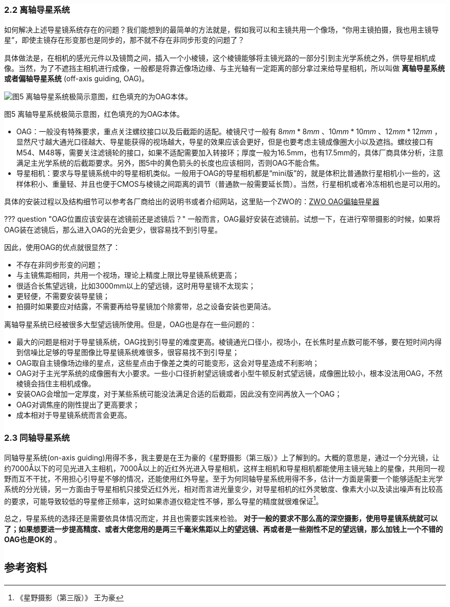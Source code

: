 ### 2.2 离轴导星系统

如何解决上述导星镜系统存在的问题？我们能想到的最简单的方法就是，假如我可以和主镜共用一个像场，“你用主镜拍摄，我也用主镜导星”，即使主镜存在形变那也是同步的，那不就不存在非同步形变的问题了？

具体做法是，在相机的感光元件以及镜筒之间，插入一个小棱镜，这个棱镜能够将主镜光路的一部分引到主光学系统之外，供导星相机成像。当然，为了不遮挡主相机进行成像，一般都是将靠近像场边缘、与主光轴有一定距离的部分拿过来给导星相机，所以叫做 **离轴导星系统或者偏轴导星系统** (off-axis guiding, OAG)。

![图5 离轴导星系统极简示意图，红色填充的为OAG本体。](https://lfs.zhenhuang.top/images/7-1-4-2024-05-21-10-57-20.png)

<span class="caption">图5 离轴导星系统极简示意图，红色填充的为OAG本体。</span>

* OAG：一般没有特殊要求，重点关注螺纹接口以及后截距的适配。棱镜尺寸一般有 $8mm*8mm$ 、$10mm*10mm$ 、$12mm*12mm$ ，显然尺寸越大通光口径越大、导星能获得的视场越大，导星的效果应该会更好，但是也要考虑主镜成像圈大小以及遮挡。螺纹接口有M54、M48等，需要关注滤镜轮的接口，如果不适配需要加入转接环；厚度一般为16.5mm，也有17.5mm的，具体厂商具体分析，注意满足主光学系统的后截距要求。另外，图5中的黄色箭头的长度也应该相同，否则OAG不能合焦。
* 导星相机：要求与导星镜系统中的导星相机类似。一般用于OAG的导星相机都是“mini版”的，就是体积比普通款行星相机小一些的，这样体积小、重量轻、并且也便于CMOS与棱镜之间距离的调节（普通款一般需要延长筒）。当然，行星相机或者冷冻相机也是可以用的。

具体的安装过程以及结构细节可以参考各厂商给出的说明书或者介绍网站，这里贴一个ZWO的：[ZWO OAG偏轴导星器](http://zwoasi.com/product-detail/zwo-oag)

??? question "OAG位置应该安装在滤镜前还是滤镜后？"
    一般而言，OAG最好安装在滤镜前。试想一下，在进行窄带摄影的时候，如果将OAG装在滤镜后，那么进入OAG的光会更少，很容易找不到引导星。

因此，使用OAG的优点就很显然了：

* 不存在非同步形变的问题；
* 与主镜焦距相同，共用一个视场，理论上精度上限比导星镜系统更高；
* 很适合长焦望远镜，比如3000mm以上的望远镜，这时用导星镜不太现实；
* 更轻便，不需要安装导星镜；
* 拍摄时如果要应对结露，不需要再给导星镜加个除雾带，总之设备安装也更简洁。

离轴导星系统已经被很多大型望远镜所使用。但是，OAG也是存在一些问题的：

* 最大的问题是相对于导星镜系统，OAG找到引导星的难度更高。棱镜通光口径小，视场小，在长焦时星点数可能不够，要在短时间内得到信噪比足够的导星图像比导星镜系统难很多，很容易找不到引导星；
* OAG取自主镜像场边缘的星点，这些星点由于像差之类的可能变形，这会对导星造成不利影响；
* OAG对于主光学系统的成像圈有大小要求。一些小口径折射望远镜或者小型牛顿反射式望远镜，成像圈比较小，根本没法用OAG，不然棱镜会挡住主相机成像。
* 安装OAG会增加一定厚度，对于某些系统可能没法满足合适的后截距，因此没有空间再放入一个OAG；
* OAG对调焦座的刚性提出了更高要求；
* 成本相对于导星镜系统而言会更高。

### 2.3 同轴导星系统

同轴导星系统(on-axis guiding)用得不多，我主要是在王为豪的《星野摄影（第三版）》上了解到的。大概的意思是，通过一个分光镜，让约7000Å以下的可见光进入主相机，7000Å以上的近红外光进入导星相机，这样主相机和导星相机都能使用主镜光轴上的星像，共用同一视野而互不干扰，不用担心引导星不够的情况，还能使用红外导星。至于为何同轴导星系统用得不多，估计一方面是需要一个能够适配主光学系统的分光镜，另一方面由于导星相机只接受近红外光，相对而言进光量变少，对导星相机的红外灵敏度、像素大小以及读出噪声有比较高的要求，可能导致较低的导星修正频率，这时如果赤道仪稳定性不够，那么导星的精度就很难保证[^4]。

总之，导星系统的选择还是需要依具体情况而定，并且也需要实践来检验。 **对于一般的要求不那么高的深空摄影，使用导星镜系统就可以了；如果想要进一步提高精度、或者大佬您用的是两三千毫米焦距以上的望远镜、再或者是一些刚性不足的望远镜，那么加钱上一个不错的OAG也是OK的** 。

## 参考资料

[^1]: [【天文观测】【深空前期8】天爱者永恒的话题之四：导星](https://bbs.imufu.cn/thread-797192-1-1.html)
[^2]: 《天文望远镜原理和设计》程景全 南京大学出版社
[^3]: [红外导星解君愁——ASI462MM新用法 by 鸭哥](https://mp.weixin.qq.com/s/H2lK6-tn8YKj0nzEejBx8w)
[^4]: 《星野摄影（第三版）》 王为豪